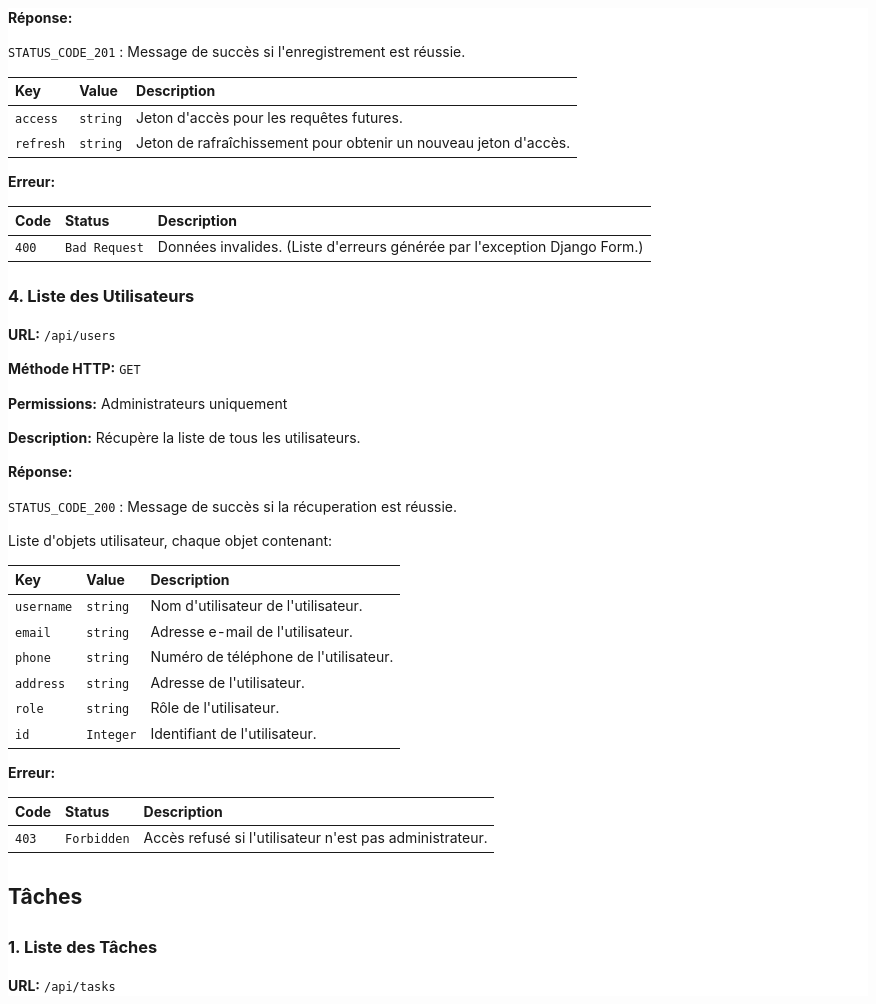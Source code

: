 **Réponse:**

`STATUS_CODE_201` : Message de succès si l'enregistrement est réussie.

| Key | Value     | Description                |
| :-------- | :------- | :------------------------- |
| `access` | `string` | Jeton d'accès pour les requêtes futures. |
| `refresh` | `string` | Jeton de rafraîchissement pour obtenir un nouveau jeton d'accès. |

**Erreur:**

| Code | Status    | Description                |
| :-------- | :------- | :------------------------- |
| `400` | `Bad Request` | Données invalides. (Liste d'erreurs générée par l'exception Django Form.) |

### 4. Liste des Utilisateurs

**URL:** `/api/users`

**Méthode HTTP:** `GET`

**Permissions:** Administrateurs uniquement

**Description:** Récupère la liste de tous les utilisateurs.

**Réponse:**

`STATUS_CODE_200` : Message de succès si la récuperation est réussie.

Liste d'objets utilisateur, chaque objet contenant:

| Key | Value     | Description                |
| :-------- | :------- | :------------------------- |
| `username` | `string` | Nom d'utilisateur de l'utilisateur. |
| `email` | `string` | Adresse e-mail de l'utilisateur. |
| `phone` | `string` | Numéro de téléphone de l'utilisateur. |
| `address` | `string` | Adresse de l'utilisateur. |
| `role` | `string` | Rôle de l'utilisateur. |
| `id` | `Integer` | Identifiant de l'utilisateur. |

**Erreur:**

| Code | Status    | Description                |
| :-------- | :------- | :------------------------- |
| `403` | `Forbidden` | Accès refusé si l'utilisateur n'est pas administrateur. |

## Tâches
### 1. Liste des Tâches

**URL:** `/api/tasks`
